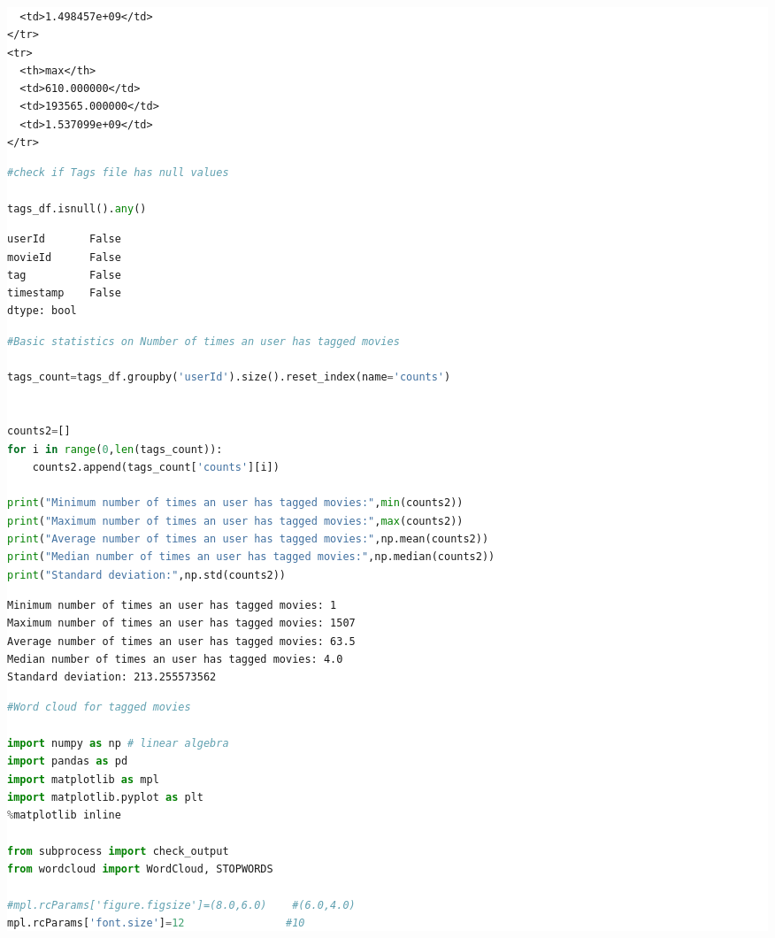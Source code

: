       <td>1.498457e+09</td>
    </tr>
    <tr>
      <th>max</th>
      <td>610.000000</td>
      <td>193565.000000</td>
      <td>1.537099e+09</td>
    </tr>
  </tbody>
</table>
</div>




```python
#check if Tags file has null values

tags_df.isnull().any()
```




    userId       False
    movieId      False
    tag          False
    timestamp    False
    dtype: bool




```python
#Basic statistics on Number of times an user has tagged movies

tags_count=tags_df.groupby('userId').size().reset_index(name='counts')


counts2=[]
for i in range(0,len(tags_count)):
    counts2.append(tags_count['counts'][i])

print("Minimum number of times an user has tagged movies:",min(counts2))
print("Maximum number of times an user has tagged movies:",max(counts2))
print("Average number of times an user has tagged movies:",np.mean(counts2))
print("Median number of times an user has tagged movies:",np.median(counts2))
print("Standard deviation:",np.std(counts2))
```

    Minimum number of times an user has tagged movies: 1
    Maximum number of times an user has tagged movies: 1507
    Average number of times an user has tagged movies: 63.5
    Median number of times an user has tagged movies: 4.0
    Standard deviation: 213.255573562
    


```python
#Word cloud for tagged movies

import numpy as np # linear algebra
import pandas as pd 
import matplotlib as mpl
import matplotlib.pyplot as plt
%matplotlib inline

from subprocess import check_output
from wordcloud import WordCloud, STOPWORDS

#mpl.rcParams['figure.figsize']=(8.0,6.0)    #(6.0,4.0)
mpl.rcParams['font.size']=12                #10 
```